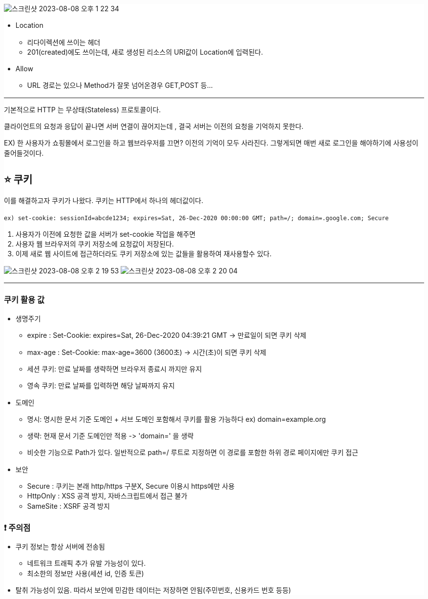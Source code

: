   <img width="743" alt="스크린샷 2023-08-08 오후 1 22 34" src="https://github.com/YongNyeo/TIL/assets/109174778/84f5b246-61ba-4f23-a332-54cf597a9b29">

- Location
  -  리다이렉션에 쓰이는 헤더
  -  201(created)에도 쓰이는데, 새로 생성된 리소스의 URI값이 Location에 입력된다.

- Allow
  - URL 경로는 있으나 Method가 잘못 넘어온경우  GET,POST 등...

---

기본적으로 HTTP 는 무상태(Stateless) 프로토콜이다.

클라이언트의 요청과 응답이 끝나면 서버 연결이 끊어지는데 , 결국 서버는 이전의 요청을 기억하지 못한다.

EX) 한 사용자가 쇼핑몰에서 로그인을 하고 웹브라우저를 끄면? 이전의 기억이 모두 사라진다. 그렇게되면 매번 새로 로그인을 해야하기에 사용성이 줄어들것이다.

## ⭐ 쿠키

이를 해결하고자 쿠키가 나왔다. 쿠키는 HTTP에서 하나의 헤더값이다.

    ex) set-cookie: sessionId=abcde1234; expires=Sat, 26-Dec-2020 00:00:00 GMT; path=/; domain=.google.com; Secure

1. 사용자가 이전에 요청한 값을 서버가 set-cookie 작업을 해주면
2. 사용자 웹 브라우저의 쿠키 저장소에 요청값이 저장된다.
3. 이제 새로 웹 사이트에 접근하더라도 쿠키 저장소에 있는 값들을 활용하여 재사용할수 있다.


<img width="733" alt="스크린샷 2023-08-08 오후 2 19 53" src="https://github.com/YongNyeo/TIL/assets/109174778/2982a2ae-5b9a-4d2e-82dc-27fd20501746">
<img width="734" alt="스크린샷 2023-08-08 오후 2 20 04" src="https://github.com/YongNyeo/TIL/assets/109174778/07940fc5-9b5f-4e32-9a5d-4efa38c20005">

---

### 쿠키 활용 값

- 생명주기

  - expire : Set-Cookie: expires=Sat, 26-Dec-2020 04:39:21 GMT  -> 만료일이 되면 쿠키 삭제
  - max-age : Set-Cookie: max-age=3600 (3600초) -> 시간(초)이 되면 쿠키 삭제
    
  - 세션 쿠키: 만료 날짜를 생략하면 브라우저 종료시 까지만 유지
  - 영속 쿠키: 만료 날짜를 입력하면 해당 날짜까지 유지

- 도메인

  - 명시: 명시한 문서 기준 도메인 + 서브 도메인 포함해서 쿠키를 활용 가능하다 ex) domain=example.org

  - 생략: 현재 문서 기준 도메인만 적용 -> 'domain=' 을 생략

  - 비슷한 기능으로 Path가 있다.  일반적으로 path=/ 루트로 지정하면 이 경로를 포함한 하위 경로 페이지에만 쿠키 접근

- 보안
  - Secure : 쿠키는 본래 http/https 구분X, Secure 이용시 https에만 사용
  - HttpOnly : XSS 공격 방지, 자바스크립트에서 접근 불가
  - SameSite : XSRF 공격 방지

### ❗ 주의점

- 쿠키 정보는 항상 서버에 전송됨
  -  네트워크 트래픽 추가 유발 가능성이 있다.
  -  최소한의 정보만 사용(세션 id, 인증 토큰)
  
- 탈취 가능성이 있음. 따라서 보안에 민감한 데이터는 저장하면 안됨(주민번호, 신용카드 번호 등등)


